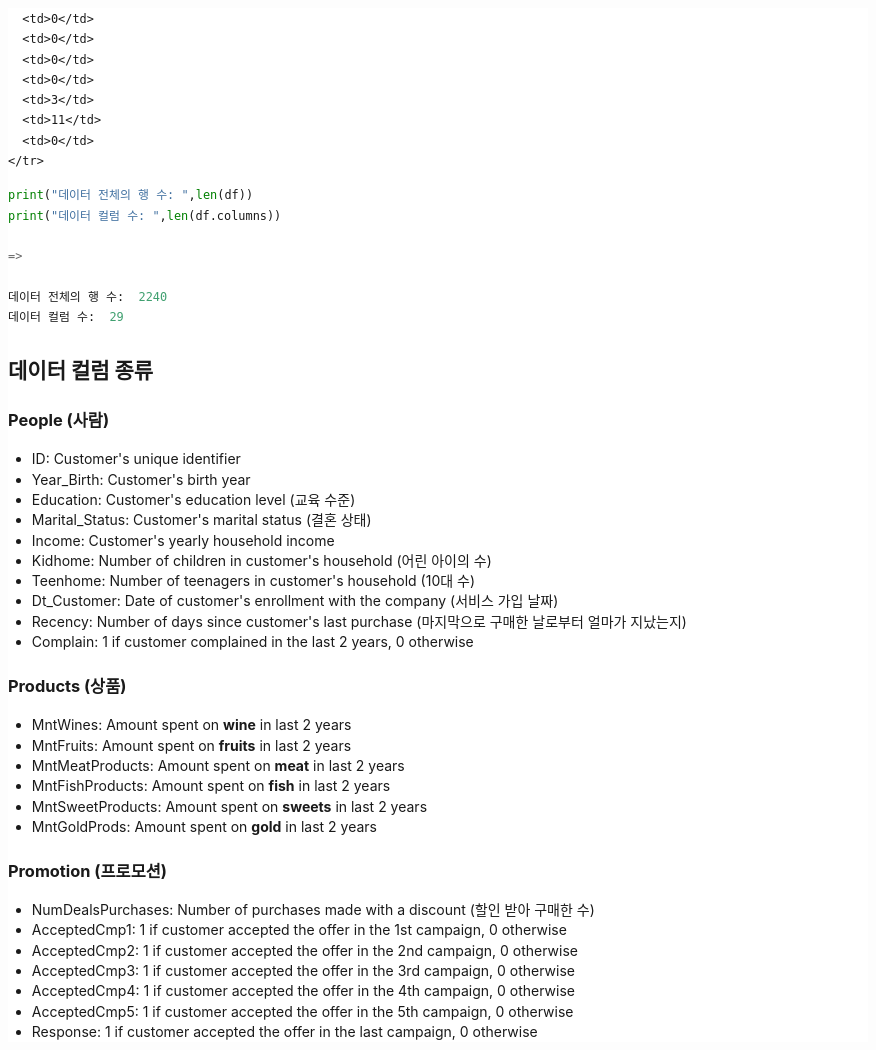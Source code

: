       <td>0</td>
      <td>0</td>
      <td>0</td>
      <td>0</td>
      <td>3</td>
      <td>11</td>
      <td>0</td>
    </tr>
  </tbody>
</table>

```py
print("데이터 전체의 행 수: ",len(df))
print("데이터 컬럼 수: ",len(df.columns))

=>

데이터 전체의 행 수:  2240
데이터 컬럼 수:  29
```

## 데이터 컬럼 종류

### People (사람)

- ID: Customer's unique identifier
- Year_Birth: Customer's birth year
- Education: Customer's education level (교육 수준)
- Marital_Status: Customer's marital status (결혼 상태)
- Income: Customer's yearly household income
- Kidhome: Number of children in customer's household (어린 아이의 수)
- Teenhome: Number of teenagers in customer's household (10대 수)
- Dt_Customer: Date of customer's enrollment with the company (서비스 가입 날짜)
- Recency: Number of days since customer's last purchase (마지막으로 구매한 날로부터 얼마가 지났는지)
- Complain: 1 if customer complained in the last 2 years, 0 otherwise

### Products (상품)

- MntWines: Amount spent on **wine** in last 2 years
- MntFruits: Amount spent on **fruits** in last 2 years
- MntMeatProducts: Amount spent on **meat** in last 2 years
- MntFishProducts: Amount spent on **fish** in last 2 years
- MntSweetProducts: Amount spent on **sweets** in last 2 years
- MntGoldProds: Amount spent on **gold** in last 2 years

### Promotion (프로모션)

- NumDealsPurchases: Number of purchases made with a discount (할인 받아 구매한 수)
- AcceptedCmp1: 1 if customer accepted the offer in the 1st campaign, 0 otherwise
- AcceptedCmp2: 1 if customer accepted the offer in the 2nd campaign, 0 otherwise
- AcceptedCmp3: 1 if customer accepted the offer in the 3rd campaign, 0 otherwise
- AcceptedCmp4: 1 if customer accepted the offer in the 4th campaign, 0 otherwise
- AcceptedCmp5: 1 if customer accepted the offer in the 5th campaign, 0 otherwise
- Response: 1 if customer accepted the offer in the last campaign, 0 otherwise
